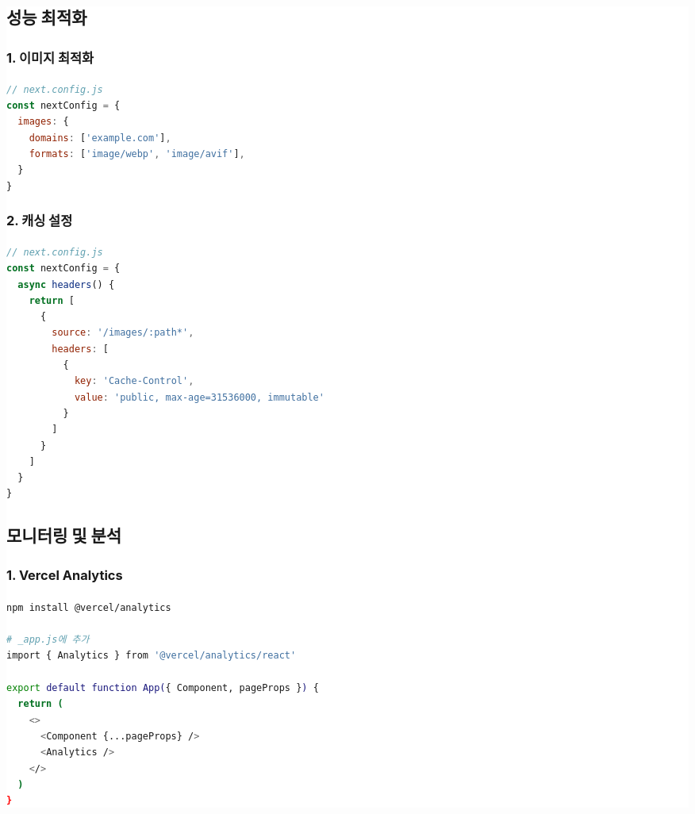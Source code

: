 ## 성능 최적화

### 1. 이미지 최적화
```javascript
// next.config.js
const nextConfig = {
  images: {
    domains: ['example.com'],
    formats: ['image/webp', 'image/avif'],
  }
}
```

### 2. 캐싱 설정
```javascript
// next.config.js
const nextConfig = {
  async headers() {
    return [
      {
        source: '/images/:path*',
        headers: [
          {
            key: 'Cache-Control',
            value: 'public, max-age=31536000, immutable'
          }
        ]
      }
    ]
  }
}
```

## 모니터링 및 분석

### 1. Vercel Analytics
```bash
npm install @vercel/analytics

# _app.js에 추가
import { Analytics } from '@vercel/analytics/react'

export default function App({ Component, pageProps }) {
  return (
    <>
      <Component {...pageProps} />
      <Analytics />
    </>
  )
}
```
